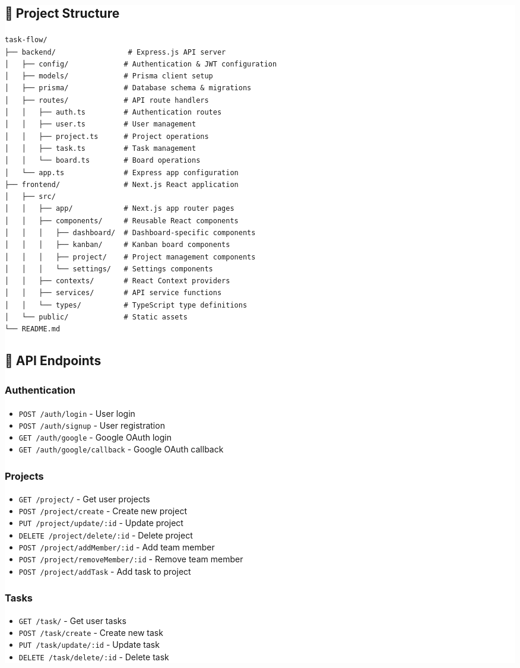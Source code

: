 ## 📁 Project Structure

```
task-flow/
├── backend/                 # Express.js API server
│   ├── config/             # Authentication & JWT configuration
│   ├── models/             # Prisma client setup
│   ├── prisma/             # Database schema & migrations
│   ├── routes/             # API route handlers
│   │   ├── auth.ts         # Authentication routes
│   │   ├── user.ts         # User management
│   │   ├── project.ts      # Project operations
│   │   ├── task.ts         # Task management
│   │   └── board.ts        # Board operations
│   └── app.ts              # Express app configuration
├── frontend/               # Next.js React application
│   ├── src/
│   │   ├── app/            # Next.js app router pages
│   │   ├── components/     # Reusable React components
│   │   │   ├── dashboard/  # Dashboard-specific components
│   │   │   ├── kanban/     # Kanban board components
│   │   │   ├── project/    # Project management components
│   │   │   └── settings/   # Settings components
│   │   ├── contexts/       # React Context providers
│   │   ├── services/       # API service functions
│   │   └── types/          # TypeScript type definitions
│   └── public/             # Static assets
└── README.md
```

## 🔧 API Endpoints

### Authentication
- `POST /auth/login` - User login
- `POST /auth/signup` - User registration
- `GET /auth/google` - Google OAuth login
- `GET /auth/google/callback` - Google OAuth callback

### Projects
- `GET /project/` - Get user projects
- `POST /project/create` - Create new project
- `PUT /project/update/:id` - Update project
- `DELETE /project/delete/:id` - Delete project
- `POST /project/addMember/:id` - Add team member
- `POST /project/removeMember/:id` - Remove team member
- `POST /project/addTask` - Add task to project

### Tasks
- `GET /task/` - Get user tasks
- `POST /task/create` - Create new task
- `PUT /task/update/:id` - Update task
- `DELETE /task/delete/:id` - Delete task
